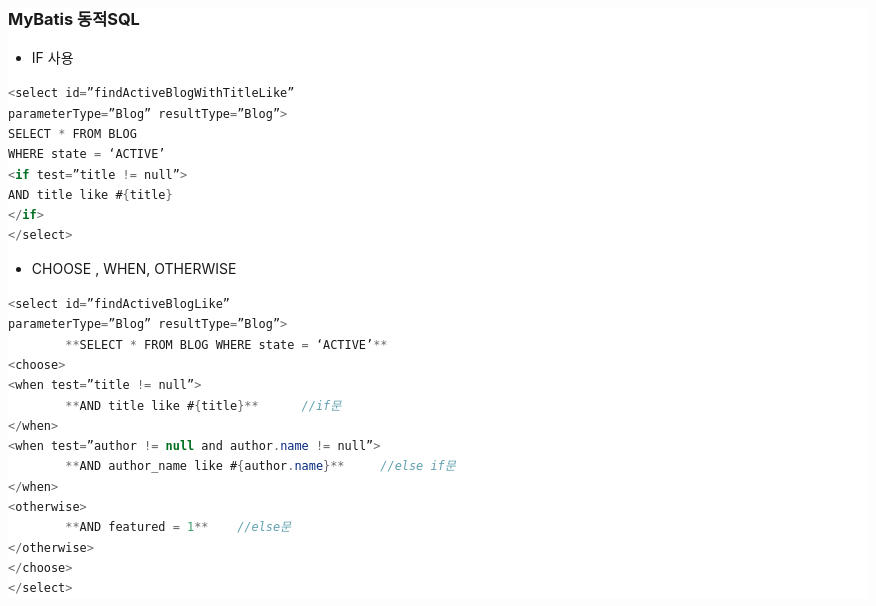 
### MyBatis 동적SQL

- IF 사용

```java
<select id=”findActiveBlogWithTitleLike”
parameterType=”Blog” resultType=”Blog”>
SELECT * FROM BLOG
WHERE state = ‘ACTIVE’
<if test=”title != null”>
AND title like #{title}
</if>
</select>
```

- CHOOSE , WHEN, OTHERWISE

```java
<select id=”findActiveBlogLike”
parameterType=”Blog” resultType=”Blog”>
		**SELECT * FROM BLOG WHERE state = ‘ACTIVE’**
<choose>
<when test=”title != null”>
		**AND title like #{title}**      //if문
</when>
<when test=”author != null and author.name != null”>
		**AND author_name like #{author.name}**     //else if문
</when>
<otherwise>
		**AND featured = 1**    //else문
</otherwise>
</choose>
</select>
```
